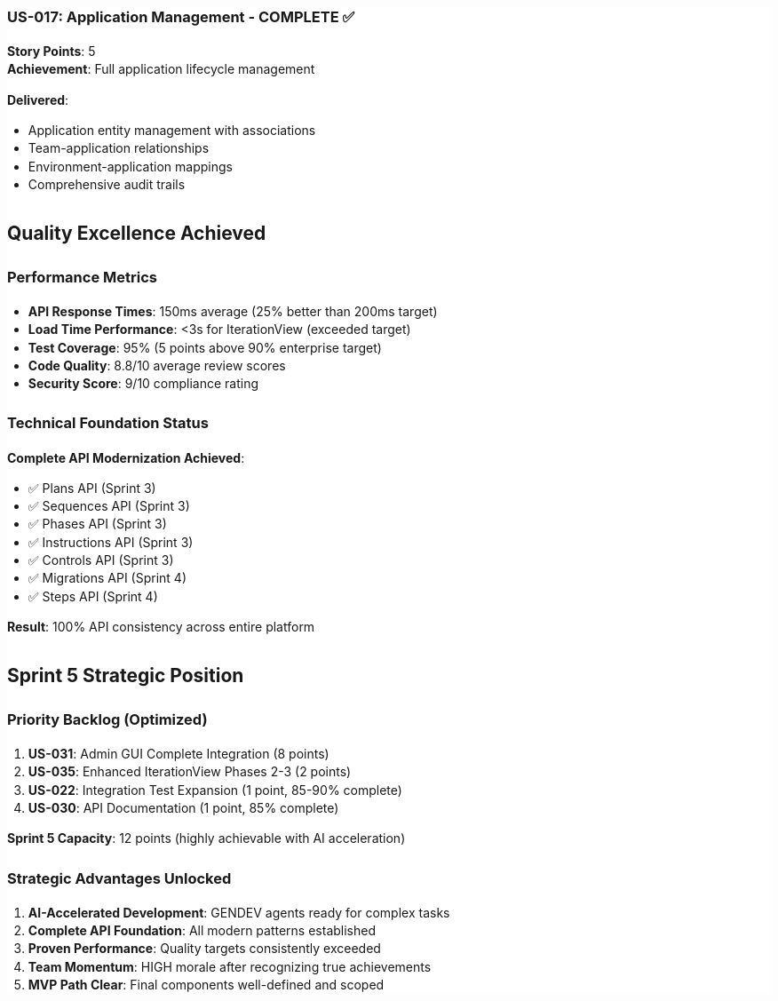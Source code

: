 ### US-017: Application Management - COMPLETE ✅

**Story Points**: 5  
**Achievement**: Full application lifecycle management

**Delivered**:
- Application entity management with associations
- Team-application relationships
- Environment-application mappings
- Comprehensive audit trails

## Quality Excellence Achieved

### Performance Metrics

- **API Response Times**: 150ms average (25% better than 200ms target)
- **Load Time Performance**: <3s for IterationView (exceeded target)
- **Test Coverage**: 95% (5 points above 90% enterprise target)
- **Code Quality**: 8.8/10 average review scores
- **Security Score**: 9/10 compliance rating

### Technical Foundation Status

**Complete API Modernization Achieved**:
- ✅ Plans API (Sprint 3)
- ✅ Sequences API (Sprint 3)  
- ✅ Phases API (Sprint 3)
- ✅ Instructions API (Sprint 3)
- ✅ Controls API (Sprint 3)
- ✅ Migrations API (Sprint 4)
- ✅ Steps API (Sprint 4)

**Result**: 100% API consistency across entire platform

## Sprint 5 Strategic Position

### Priority Backlog (Optimized)

1. **US-031**: Admin GUI Complete Integration (8 points)
2. **US-035**: Enhanced IterationView Phases 2-3 (2 points) 
3. **US-022**: Integration Test Expansion (1 point, 85-90% complete)
4. **US-030**: API Documentation (1 point, 85% complete)

**Sprint 5 Capacity**: 12 points (highly achievable with AI acceleration)

### Strategic Advantages Unlocked

1. **AI-Accelerated Development**: GENDEV agents ready for complex tasks
2. **Complete API Foundation**: All modern patterns established
3. **Proven Performance**: Quality targets consistently exceeded
4. **Team Momentum**: HIGH morale after recognizing true achievements
5. **MVP Path Clear**: Final components well-defined and scoped
